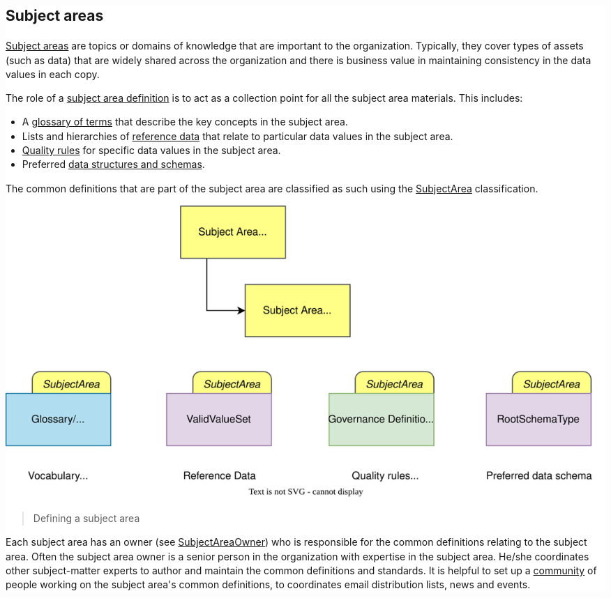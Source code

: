 ## Subject areas

[Subject areas](/concepts/subject-area) are topics or domains of knowledge that are important to the organization.  Typically, they cover types of assets (such as data) that are widely shared across the organization and there is business value in maintaining consistency in the data values in each copy.

The role of a [subject area definition](/types/4/0425-Subject-Areas) is to act as a collection point for all the subject area materials.  This includes:

* A [glossary of terms](/types/3/0310-Glossary) that describe the key concepts in the subject area.
* Lists and hierarchies of [reference data](/types/5/0545-Reference-Data) that relate to particular data values in the subject area.
* [Quality rules](/types/4/0430-Technical-Controls) for specific data values in the subject area.
* Preferred [data structures and schemas](/types/5/0501-Schema-Elements).

The common definitions that are part of the subject area are classified as such using the [SubjectArea](/types/4/0425-Subject-Areas) classification.

![Subject Area Definition](/guides/planning/governance-program/subject-area-definition.svg)
> Defining a subject area

Each subject area has an owner (see [SubjectAreaOwner](/types/4/0445-Governance-Roles)) who is responsible for the common definitions relating to the subject area.  Often the subject area owner is a senior person in the organization with expertise in the subject area.  He/she coordinates other subject-matter experts to author and maintain the common definitions and standards.  It is helpful to set up a [community](/concepts/community) of people working on the subject area's common definitions, to coordinates email distribution lists, news and events.
